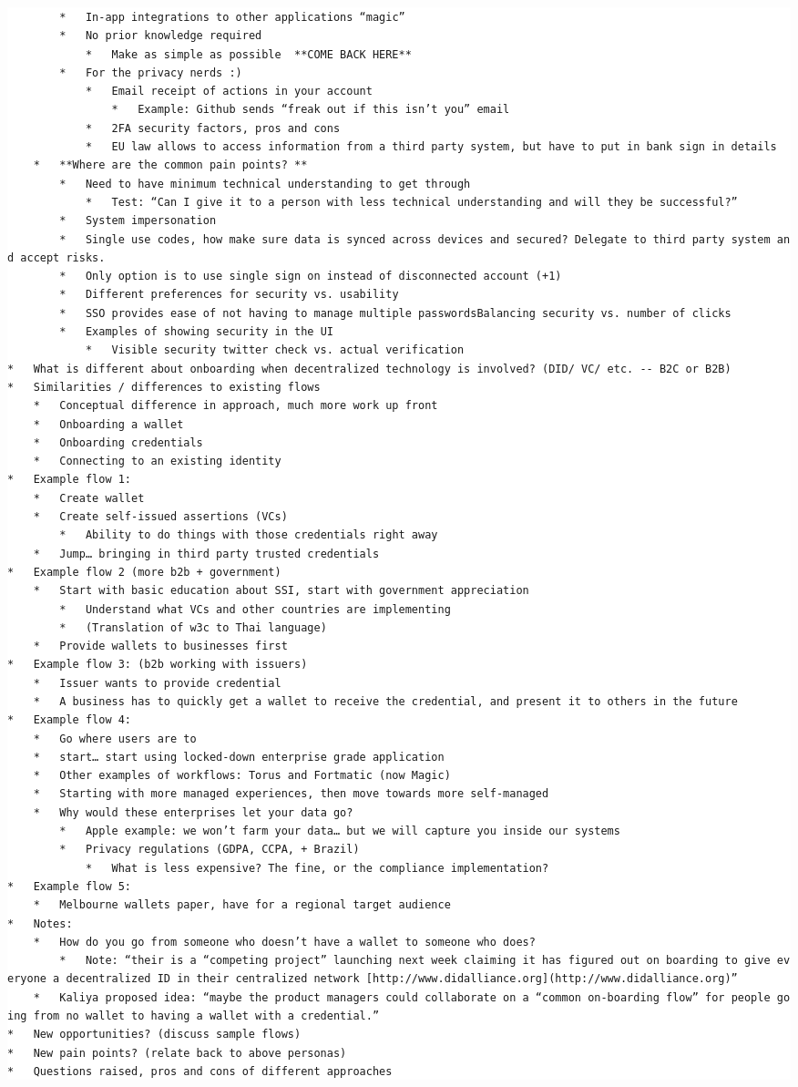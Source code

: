             *   In-app integrations to other applications “magic” 
            *   No prior knowledge required
                *   Make as simple as possible  **COME BACK HERE**
            *   For the privacy nerds :) 
                *   Email receipt of actions in your account
                    *   Example: Github sends “freak out if this isn’t you” email
                *   2FA security factors, pros and cons  
                *   EU law allows to access information from a third party system, but have to put in bank sign in details 
        *   **Where are the common pain points? **
            *   Need to have minimum technical understanding to get through
                *   Test: “Can I give it to a person with less technical understanding and will they be successful?” 
            *   System impersonation 
            *   Single use codes, how make sure data is synced across devices and secured? Delegate to third party system and accept risks.
            *   Only option is to use single sign on instead of disconnected account (+1) 
            *   Different preferences for security vs. usability
            *   SSO provides ease of not having to manage multiple passwordsBalancing security vs. number of clicks 
            *   Examples of showing security in the UI
                *   Visible security twitter check vs. actual verification
    *   What is different about onboarding when decentralized technology is involved? (DID/ VC/ etc. -- B2C or B2B) 
    *   Similarities / differences to existing flows
        *   Conceptual difference in approach, much more work up front 
        *   Onboarding a wallet
        *   Onboarding credentials
        *   Connecting to an existing identity 
    *   Example flow 1:
        *   Create wallet
        *   Create self-issued assertions (VCs)
            *   Ability to do things with those credentials right away 
        *   Jump… bringing in third party trusted credentials 
    *   Example flow 2 (more b2b + government)
        *   Start with basic education about SSI, start with government appreciation
            *   Understand what VCs and other countries are implementing
            *   (Translation of w3c to Thai language) 
        *   Provide wallets to businesses first 
    *   Example flow 3: (b2b working with issuers)
        *   Issuer wants to provide credential
        *   A business has to quickly get a wallet to receive the credential, and present it to others in the future 
    *   Example flow 4: 
        *   Go where users are to 
        *   start… start using locked-down enterprise grade application 
        *   Other examples of workflows: Torus and Fortmatic (now Magic)
        *   Starting with more managed experiences, then move towards more self-managed 
        *   Why would these enterprises let your data go?
            *   Apple example: we won’t farm your data… but we will capture you inside our systems 
            *   Privacy regulations (GDPA, CCPA, + Brazil) 
                *   What is less expensive? The fine, or the compliance implementation? 
    *   Example flow 5:
        *   Melbourne wallets paper, have for a regional target audience 
    *   Notes:
        *   How do you go from someone who doesn’t have a wallet to someone who does?
            *   Note: “their is a “competing project” launching next week claiming it has figured out on boarding to give everyone a decentralized ID in their centralized network [http://www.didalliance.org](http://www.didalliance.org)” 
        *   Kaliya proposed idea: “maybe the product managers could collaborate on a “common on-boarding flow” for people going from no wallet to having a wallet with a credential.” 
    *   New opportunities? (discuss sample flows) 
    *   New pain points? (relate back to above personas) 
    *   Questions raised, pros and cons of different approaches